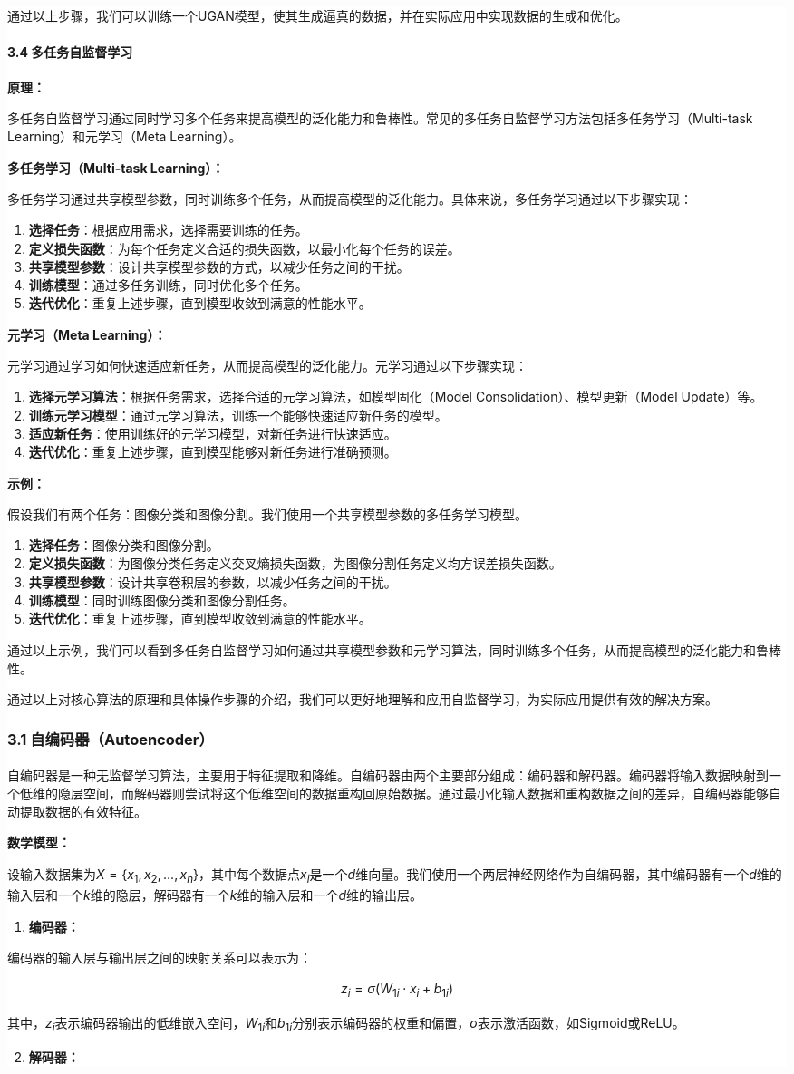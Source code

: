 通过以上步骤，我们可以训练一个UGAN模型，使其生成逼真的数据，并在实际应用中实现数据的生成和优化。

#### 3.4 多任务自监督学习

**原理：**

多任务自监督学习通过同时学习多个任务来提高模型的泛化能力和鲁棒性。常见的多任务自监督学习方法包括多任务学习（Multi-task Learning）和元学习（Meta Learning）。

**多任务学习（Multi-task Learning）：**

多任务学习通过共享模型参数，同时训练多个任务，从而提高模型的泛化能力。具体来说，多任务学习通过以下步骤实现：

1. **选择任务**：根据应用需求，选择需要训练的任务。
2. **定义损失函数**：为每个任务定义合适的损失函数，以最小化每个任务的误差。
3. **共享模型参数**：设计共享模型参数的方式，以减少任务之间的干扰。
4. **训练模型**：通过多任务训练，同时优化多个任务。
5. **迭代优化**：重复上述步骤，直到模型收敛到满意的性能水平。

**元学习（Meta Learning）：**

元学习通过学习如何快速适应新任务，从而提高模型的泛化能力。元学习通过以下步骤实现：

1. **选择元学习算法**：根据任务需求，选择合适的元学习算法，如模型固化（Model Consolidation）、模型更新（Model Update）等。
2. **训练元学习模型**：通过元学习算法，训练一个能够快速适应新任务的模型。
3. **适应新任务**：使用训练好的元学习模型，对新任务进行快速适应。
4. **迭代优化**：重复上述步骤，直到模型能够对新任务进行准确预测。

**示例：**

假设我们有两个任务：图像分类和图像分割。我们使用一个共享模型参数的多任务学习模型。

1. **选择任务**：图像分类和图像分割。
2. **定义损失函数**：为图像分类任务定义交叉熵损失函数，为图像分割任务定义均方误差损失函数。
3. **共享模型参数**：设计共享卷积层的参数，以减少任务之间的干扰。
4. **训练模型**：同时训练图像分类和图像分割任务。
5. **迭代优化**：重复上述步骤，直到模型收敛到满意的性能水平。

通过以上示例，我们可以看到多任务自监督学习如何通过共享模型参数和元学习算法，同时训练多个任务，从而提高模型的泛化能力和鲁棒性。

通过以上对核心算法的原理和具体操作步骤的介绍，我们可以更好地理解和应用自监督学习，为实际应用提供有效的解决方案。

### 3.1 自编码器（Autoencoder）

自编码器是一种无监督学习算法，主要用于特征提取和降维。自编码器由两个主要部分组成：编码器和解码器。编码器将输入数据映射到一个低维的隐层空间，而解码器则尝试将这个低维空间的数据重构回原始数据。通过最小化输入数据和重构数据之间的差异，自编码器能够自动提取数据的有效特征。

**数学模型：**

设输入数据集为$X = \{x_1, x_2, ..., x_n\}$，其中每个数据点$x_i$是一个$d$维向量。我们使用一个两层神经网络作为自编码器，其中编码器有一个$d$维的输入层和一个$k$维的隐层，解码器有一个$k$维的输入层和一个$d$维的输出层。

1. **编码器：**

编码器的输入层与输出层之间的映射关系可以表示为：

   $$z_i = \sigma(W_{1i} \cdot x_i + b_{1i})$$

   其中，$z_i$表示编码器输出的低维嵌入空间，$W_{1i}$和$b_{1i}$分别表示编码器的权重和偏置，$\sigma$表示激活函数，如Sigmoid或ReLU。

2. **解码器：**
